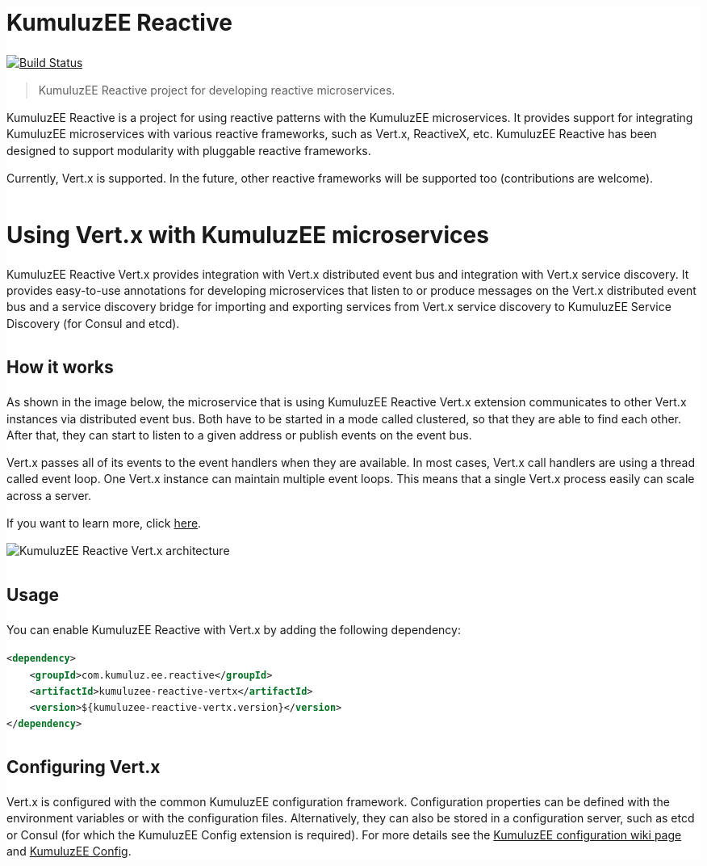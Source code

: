 # KumuluzEE Reactive
[![Build Status](https://img.shields.io/travis/kumuluz/kumuluzee-reactive/master.svg?style=flat)](https://travis-ci.org/kumuluz/kumuluzee-reactive)

> KumuluzEE Reactive project for developing reactive microservices.

KumuluzEE Reactive is a project for using reactive patterns with the KumuluzEE microservices. It provides support for integrating KumuluzEE microservices with various reactive frameworks, such as Vert.x, ReactiveX, etc. KumuluzEE Reactive has been designed to support modularity with pluggable reactive frameworks. 

Currently, Vert.x is supported. In the future, other reactive frameworks will be supported too (contributions are welcome). 

# Using Vert.x with KumuluzEE microservices

KumuluzEE Reactive Vert.x provides integration with Vert.x distributed event bus and integration with Vert.x service discovery. It provides easy-to-use annotations for developing microservices that listen to or produce messages on the Vert.x distributed event bus and a service discovery bridge for importing and exporting services from Vert.x service discovery to KumuluzEE Service Discovery (for Consul and etcd).

## How it works

As shown in the image below, the microservice that is using KumuluzEE Reactive Vert.x extension communicates to other Vert.x instances via distributed event bus. Both have to be started in a mode called clustered, so that they are able to find each other. After that, they can start to listen to a given address or publish events on the event bus.

Vert.x passes all of its events to the event handlers when they are available. In most cases, Vert.x call handlers are using a thread called event loop. One Vert.x instance can maintain multiple event loops. This means that a single Vert.x process easily can scale across a server.

If you want to learn more, click [here](http://vertx.io/docs/vertx-core/java/).

![KumuluzEE Reactive Vert.x architecture](https://raw.githubusercontent.com/kumuluz/kumuluzee-reactive/master/resources/img/architecture.png)

## Usage

You can enable KumuluzEE Reactive with Vert.x by adding the following dependency:
```xml
<dependency>
	<groupId>com.kumuluz.ee.reactive</groupId>
	<artifactId>kumuluzee-reactive-vertx</artifactId>
	<version>${kumuluzee-reactive-vertx.version}</version>
</dependency>
```
## Configuring Vert.x 

Vert.x is configured with the common KumuluzEE configuration framework. Configuration properties can be defined with the environment variables or with the configuration files. Alternatively, they can also be stored in a configuration server, such as etcd or Consul (for which the KumuluzEE Config extension is required). For more details see the [KumuluzEE configuration wiki page](https://github.com/kumuluz/kumuluzee/wiki/Configuration) and [KumuluzEE Config](https://github.com/kumuluz/kumuluzee-config).
